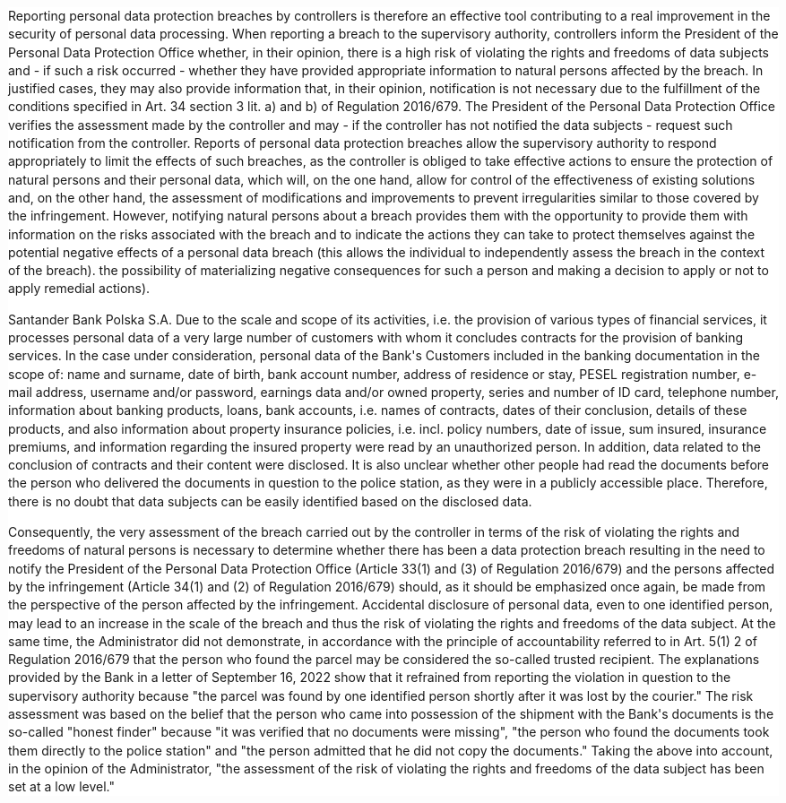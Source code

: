 Reporting personal data protection breaches by controllers is therefore an effective tool contributing to a real improvement in the security of personal data processing. When reporting a breach to the supervisory authority, controllers inform the President of the Personal Data Protection Office whether, in their opinion, there is a high risk of violating the rights and freedoms of data subjects and - if such a risk occurred - whether they have provided appropriate information to natural persons affected by the breach. In justified cases, they may also provide information that, in their opinion, notification is not necessary due to the fulfillment of the conditions specified in Art. 34 section 3 lit. a) and b) of Regulation 2016/679. The President of the Personal Data Protection Office verifies the assessment made by the controller and may - if the controller has not notified the data subjects - request such notification from the controller. Reports of personal data protection breaches allow the supervisory authority to respond appropriately to limit the effects of such breaches, as the controller is obliged to take effective actions to ensure the protection of natural persons and their personal data, which will, on the one hand, allow for control of the effectiveness of existing solutions and, on the other hand, the assessment of modifications and improvements to prevent irregularities similar to those covered by the infringement. However, notifying natural persons about a breach provides them with the opportunity to provide them with information on the risks associated with the breach and to indicate the actions they can take to protect themselves against the potential negative effects of a personal data breach (this allows the individual to independently assess the breach in the context of the breach). the possibility of materializing negative consequences for such a person and making a decision to apply or not to apply remedial actions).

Santander Bank Polska S.A. Due to the scale and scope of its activities, i.e. the provision of various types of financial services, it processes personal data of a very large number of customers with whom it concludes contracts for the provision of banking services. In the case under consideration, personal data of the Bank's Customers included in the banking documentation in the scope of: name and surname, date of birth, bank account number, address of residence or stay, PESEL registration number, e-mail address, username and/or password, earnings data and/or owned property, series and number of ID card, telephone number, information about banking products, loans, bank accounts, i.e. names of contracts, dates of their conclusion, details of these products, and also information about property insurance policies, i.e. incl. policy numbers, date of issue, sum insured, insurance premiums, and information regarding the insured property were read by an unauthorized person. In addition, data related to the conclusion of contracts and their content were disclosed. It is also unclear whether other people had read the documents before the person who delivered the documents in question to the police station, as they were in a publicly accessible place. Therefore, there is no doubt that data subjects can be easily identified based on the disclosed data.

Consequently, the very assessment of the breach carried out by the controller in terms of the risk of violating the rights and freedoms of natural persons is necessary to determine whether there has been a data protection breach resulting in the need to notify the President of the Personal Data Protection Office (Article 33(1) and (3) of Regulation 2016/679) and the persons affected by the infringement (Article 34(1) and (2) of Regulation 2016/679) should, as it should be emphasized once again, be made from the perspective of the person affected by the infringement. Accidental disclosure of personal data, even to one identified person, may lead to an increase in the scale of the breach and thus the risk of violating the rights and freedoms of the data subject. At the same time, the Administrator did not demonstrate, in accordance with the principle of accountability referred to in Art. 5(1) 2 of Regulation 2016/679 that the person who found the parcel may be considered the so-called trusted recipient. The explanations provided by the Bank in a letter of September 16, 2022 show that it refrained from reporting the violation in question to the supervisory authority because "the parcel was found by one identified person shortly after it was lost by the courier." The risk assessment was based on the belief that the person who came into possession of the shipment with the Bank's documents is the so-called "honest finder" because "it was verified that no documents were missing", "the person who found the documents took them directly to the police station" and "the person admitted that he did not copy the documents." Taking the above into account, in the opinion of the Administrator, "the assessment of the risk of violating the rights and freedoms of the data subject has been set at a low level."
